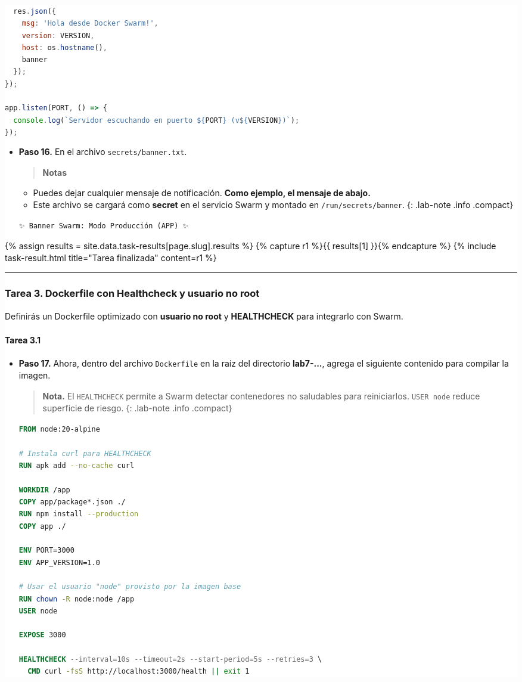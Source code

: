   ```javascript
    res.json({
      msg: 'Hola desde Docker Swarm!',
      version: VERSION,
      host: os.hostname(),
      banner
    });
  });

  app.listen(PORT, () => {
    console.log(`Servidor escuchando en puerto ${PORT} (v${VERSION})`);
  });
  ```

- **Paso 16.** En el archivo `secrets/banner.txt`.

  > **Notas**
  - Puedes dejar cualquier mensaje de notificación. **Como ejemplo, el mensaje de abajo.**
  - Este archivo se cargará como **secret** en el servicio Swarm y montado en `/run/secrets/banner`.
  {: .lab-note .info .compact}

  ```text
  ✨ Banner Swarm: Modo Producción (APP) ✨
  ```

{% assign results = site.data.task-results[page.slug].results %}
{% capture r1 %}{{ results[1] }}{% endcapture %}
{% include task-result.html title="Tarea finalizada" content=r1 %}  

---

### Tarea 3. Dockerfile con Healthcheck y usuario no root

Definirás un Dockerfile optimizado con **usuario no root** y **HEALTHCHECK** para integrarlo con Swarm.

#### Tarea 3.1

- **Paso 17.** Ahora, dentro del archivo `Dockerfile` en la raíz del directorio **lab7-...**, agrega el siguiente contenido para compilar la imagen.

  > **Nota.** El `HEALTHCHECK` permite a Swarm detectar contenedores no saludables para reiniciarlos. `USER node` reduce superficie de riesgo.
  {: .lab-note .info .compact}

  ```dockerfile
  FROM node:20-alpine

  # Instala curl para HEALTHCHECK
  RUN apk add --no-cache curl

  WORKDIR /app
  COPY app/package*.json ./
  RUN npm install --production
  COPY app ./

  ENV PORT=3000
  ENV APP_VERSION=1.0

  # Usar el usuario "node" provisto por la imagen base
  RUN chown -R node:node /app
  USER node

  EXPOSE 3000

  HEALTHCHECK --interval=10s --timeout=2s --start-period=5s --retries=3 \
    CMD curl -fsS http://localhost:3000/health || exit 1

  ```
